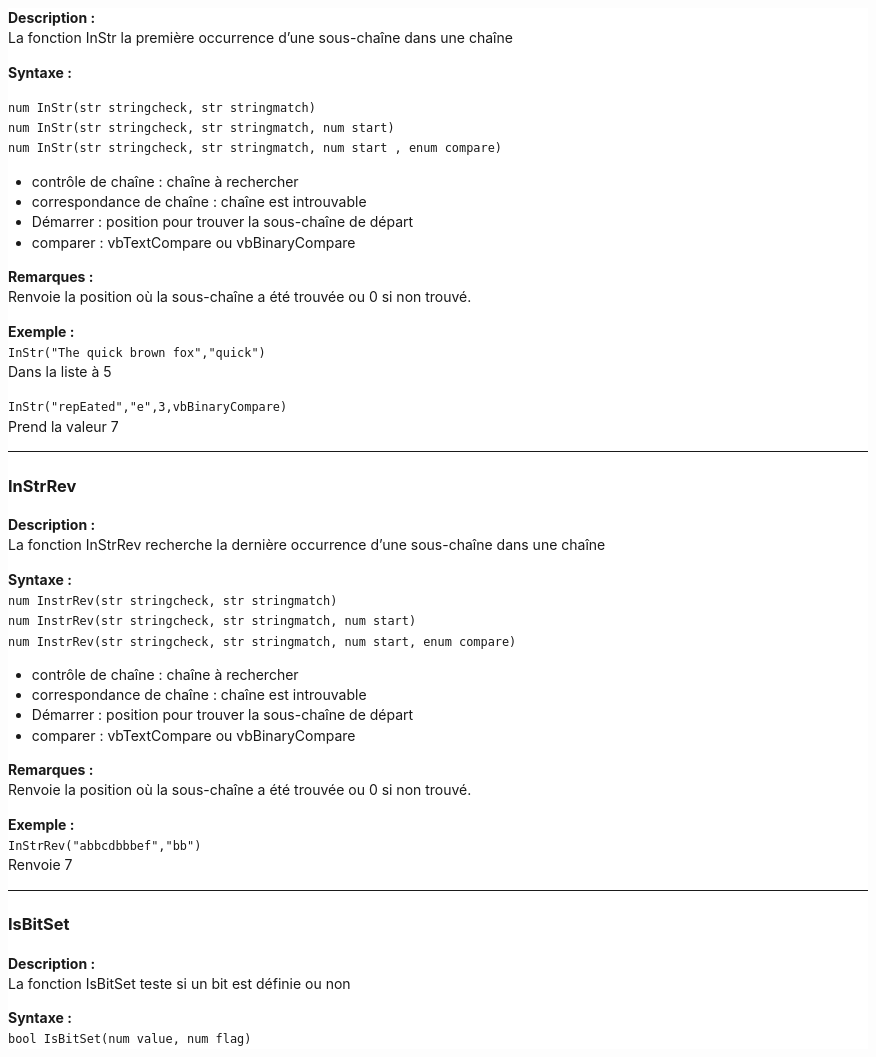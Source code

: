 **Description :**  
La fonction InStr la première occurrence d’une sous-chaîne dans une chaîne

**Syntaxe :**  

`num InStr(str stringcheck, str stringmatch)`  
`num InStr(str stringcheck, str stringmatch, num start)`  
`num InStr(str stringcheck, str stringmatch, num start , enum compare)`

- contrôle de chaîne : chaîne à rechercher
- correspondance de chaîne : chaîne est introuvable
- Démarrer : position pour trouver la sous-chaîne de départ
- comparer : vbTextCompare ou vbBinaryCompare

**Remarques :**  
Renvoie la position où la sous-chaîne a été trouvée ou 0 si non trouvé.

**Exemple :**  
`InStr("The quick brown fox","quick")`  
Dans la liste à 5

`InStr("repEated","e",3,vbBinaryCompare)`  
Prend la valeur 7

----------
### <a name="instrrev"></a>InStrRev

**Description :**  
La fonction InStrRev recherche la dernière occurrence d’une sous-chaîne dans une chaîne

**Syntaxe :**  
`num InstrRev(str stringcheck, str stringmatch)`  
`num InstrRev(str stringcheck, str stringmatch, num start)`  
`num InstrRev(str stringcheck, str stringmatch, num start, enum compare)`

- contrôle de chaîne : chaîne à rechercher
- correspondance de chaîne : chaîne est introuvable
- Démarrer : position pour trouver la sous-chaîne de départ
- comparer : vbTextCompare ou vbBinaryCompare

**Remarques :**  
Renvoie la position où la sous-chaîne a été trouvée ou 0 si non trouvé.

**Exemple :**  
`InStrRev("abbcdbbbef","bb")`  
Renvoie 7

----------
### <a name="isbitset"></a>IsBitSet

**Description :**  
La fonction IsBitSet teste si un bit est définie ou non

**Syntaxe :**  
`bool IsBitSet(num value, num flag)`
